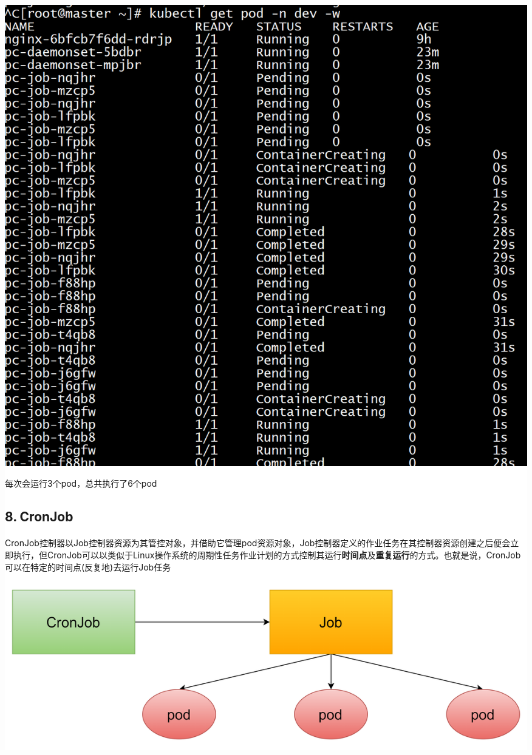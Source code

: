 ![image-20220814110043935](img/image-20220814110043935.png)

每次会运行3个pod，总共执行了6个pod

## 8. CronJob

CronJob控制器以Job控制器资源为其管控对象，并借助它管理pod资源对象，Job控制器定义的作业任务在其控制器资源创建之后便会立即执行，但CronJob可以以类似于Linux操作系统的周期性任务作业计划的方式控制其运行**时间点**及**重复运行**的方式。也就是说，CronJob可以在特定的时间点(反复地)去运行Job任务

![img](img/2164474-20210809111436790-2084772351-16604464793826.png)
